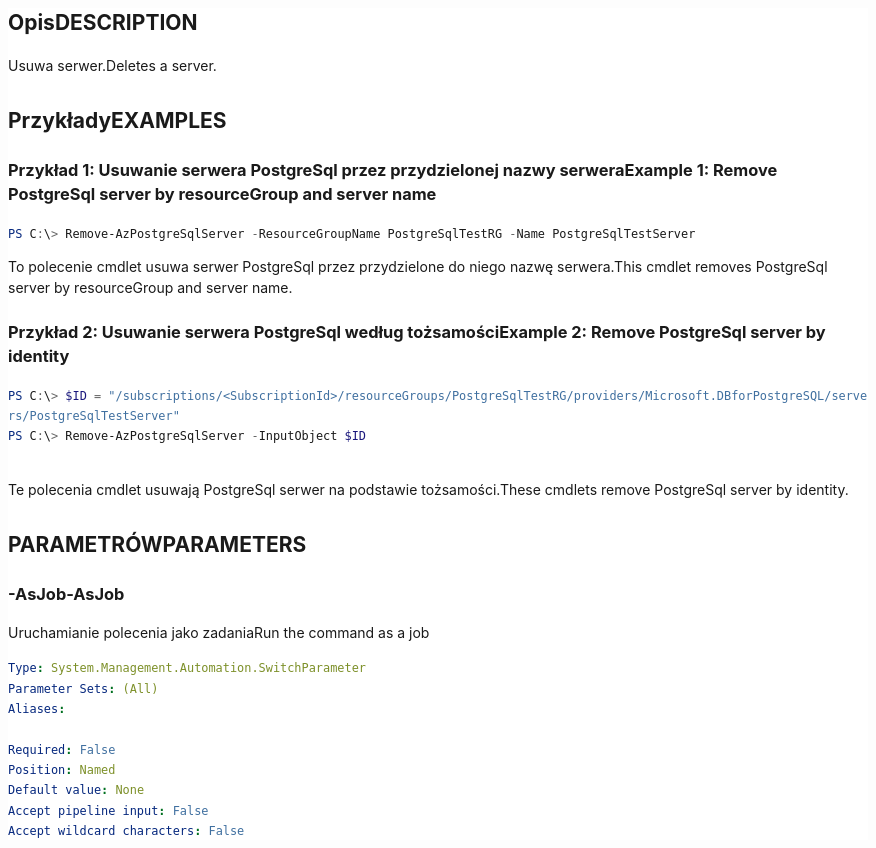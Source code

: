 ## <span data-ttu-id="a1437-107">Opis</span><span class="sxs-lookup"><span data-stu-id="a1437-107">DESCRIPTION</span></span>
<span data-ttu-id="a1437-108">Usuwa serwer.</span><span class="sxs-lookup"><span data-stu-id="a1437-108">Deletes a server.</span></span>

## <span data-ttu-id="a1437-109">Przykłady</span><span class="sxs-lookup"><span data-stu-id="a1437-109">EXAMPLES</span></span>

### <span data-ttu-id="a1437-110">Przykład 1: Usuwanie serwera PostgreSql przez przydzielonej nazwy serwera</span><span class="sxs-lookup"><span data-stu-id="a1437-110">Example 1: Remove PostgreSql server by resourceGroup and server name</span></span>
```powershell
PS C:\> Remove-AzPostgreSqlServer -ResourceGroupName PostgreSqlTestRG -Name PostgreSqlTestServer

```

<span data-ttu-id="a1437-111">To polecenie cmdlet usuwa serwer PostgreSql przez przydzielone do niego nazwę serwera.</span><span class="sxs-lookup"><span data-stu-id="a1437-111">This cmdlet removes PostgreSql server by resourceGroup and server name.</span></span>

### <span data-ttu-id="a1437-112">Przykład 2: Usuwanie serwera PostgreSql według tożsamości</span><span class="sxs-lookup"><span data-stu-id="a1437-112">Example 2: Remove PostgreSql server by identity</span></span>
```powershell
PS C:\> $ID = "/subscriptions/<SubscriptionId>/resourceGroups/PostgreSqlTestRG/providers/Microsoft.DBforPostgreSQL/servers/PostgreSqlTestServer"
PS C:\> Remove-AzPostgreSqlServer -InputObject $ID
 
```

<span data-ttu-id="a1437-113">Te polecenia cmdlet usuwają PostgreSql serwer na podstawie tożsamości.</span><span class="sxs-lookup"><span data-stu-id="a1437-113">These cmdlets remove PostgreSql server by identity.</span></span>

## <span data-ttu-id="a1437-114">PARAMETRÓW</span><span class="sxs-lookup"><span data-stu-id="a1437-114">PARAMETERS</span></span>

### <span data-ttu-id="a1437-115">-AsJob</span><span class="sxs-lookup"><span data-stu-id="a1437-115">-AsJob</span></span>
<span data-ttu-id="a1437-116">Uruchamianie polecenia jako zadania</span><span class="sxs-lookup"><span data-stu-id="a1437-116">Run the command as a job</span></span>

```yaml
Type: System.Management.Automation.SwitchParameter
Parameter Sets: (All)
Aliases:

Required: False
Position: Named
Default value: None
Accept pipeline input: False
Accept wildcard characters: False
```
